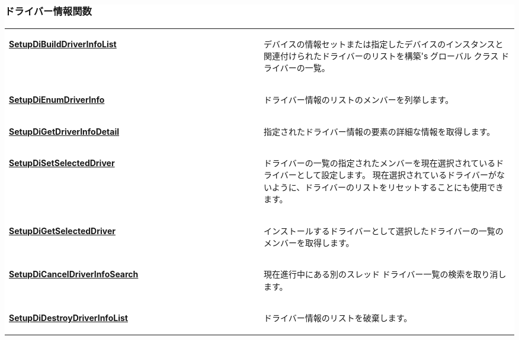  

### <a href="" id="ddk-setupdi-driver-information-functions-dg"></a>ドライバー情報関数

<table>
<colgroup>
<col width="50%" />
<col width="50%" />
</colgroup>
<tbody>
<tr class="odd">
<td align="left"><p><a href="https://msdn.microsoft.com/library/windows/hardware/ff550917" data-raw-source="[&lt;strong&gt;SetupDiBuildDriverInfoList&lt;/strong&gt;](https://msdn.microsoft.com/library/windows/hardware/ff550917)"><strong>SetupDiBuildDriverInfoList</strong></a></p></td>
<td align="left"><p>デバイスの情報セットまたは指定したデバイスのインスタンスと関連付けられたドライバーのリストを構築&#39;s グローバル クラス ドライバーの一覧。</p></td>
</tr>
<tr class="even">
<td align="left"><p><a href="https://msdn.microsoft.com/library/windows/hardware/ff551018" data-raw-source="[&lt;strong&gt;SetupDiEnumDriverInfo&lt;/strong&gt;](https://msdn.microsoft.com/library/windows/hardware/ff551018)"><strong>SetupDiEnumDriverInfo</strong></a></p></td>
<td align="left"><p>ドライバー情報のリストのメンバーを列挙します。</p></td>
</tr>
<tr class="odd">
<td align="left"><p><a href="https://msdn.microsoft.com/library/windows/hardware/ff551973" data-raw-source="[&lt;strong&gt;SetupDiGetDriverInfoDetail&lt;/strong&gt;](https://msdn.microsoft.com/library/windows/hardware/ff551973)"><strong>SetupDiGetDriverInfoDetail</strong></a></p></td>
<td align="left"><p>指定されたドライバー情報の要素の詳細な情報を取得します。</p></td>
</tr>
<tr class="even">
<td align="left"><p><a href="https://msdn.microsoft.com/library/windows/hardware/ff552183" data-raw-source="[&lt;strong&gt;SetupDiSetSelectedDriver&lt;/strong&gt;](https://msdn.microsoft.com/library/windows/hardware/ff552183)"><strong>SetupDiSetSelectedDriver</strong></a></p></td>
<td align="left"><p>ドライバーの一覧の指定されたメンバーを現在選択されているドライバーとして設定します。 現在選択されているドライバーがないように、ドライバーのリストをリセットすることにも使用できます。</p></td>
</tr>
<tr class="odd">
<td align="left"><p><a href="https://msdn.microsoft.com/library/windows/hardware/ff552013" data-raw-source="[&lt;strong&gt;SetupDiGetSelectedDriver&lt;/strong&gt;](https://msdn.microsoft.com/library/windows/hardware/ff552013)"><strong>SetupDiGetSelectedDriver</strong></a></p></td>
<td align="left"><p>インストールするドライバーとして選択したドライバーの一覧のメンバーを取得します。</p></td>
</tr>
<tr class="even">
<td align="left"><p><a href="https://msdn.microsoft.com/library/windows/hardware/ff550928" data-raw-source="[&lt;strong&gt;SetupDiCancelDriverInfoSearch&lt;/strong&gt;](https://msdn.microsoft.com/library/windows/hardware/ff550928)"><strong>SetupDiCancelDriverInfoSearch</strong></a></p></td>
<td align="left"><p>現在進行中にある別のスレッド ドライバー一覧の検索を取り消します。</p></td>
</tr>
<tr class="odd">
<td align="left"><p><a href="https://msdn.microsoft.com/library/windows/hardware/ff551001" data-raw-source="[&lt;strong&gt;SetupDiDestroyDriverInfoList&lt;/strong&gt;](https://msdn.microsoft.com/library/windows/hardware/ff551001)"><strong>SetupDiDestroyDriverInfoList</strong></a></p></td>
<td align="left"><p>ドライバー情報のリストを破棄します。</p></td>
</tr>
</tbody>
</table>
